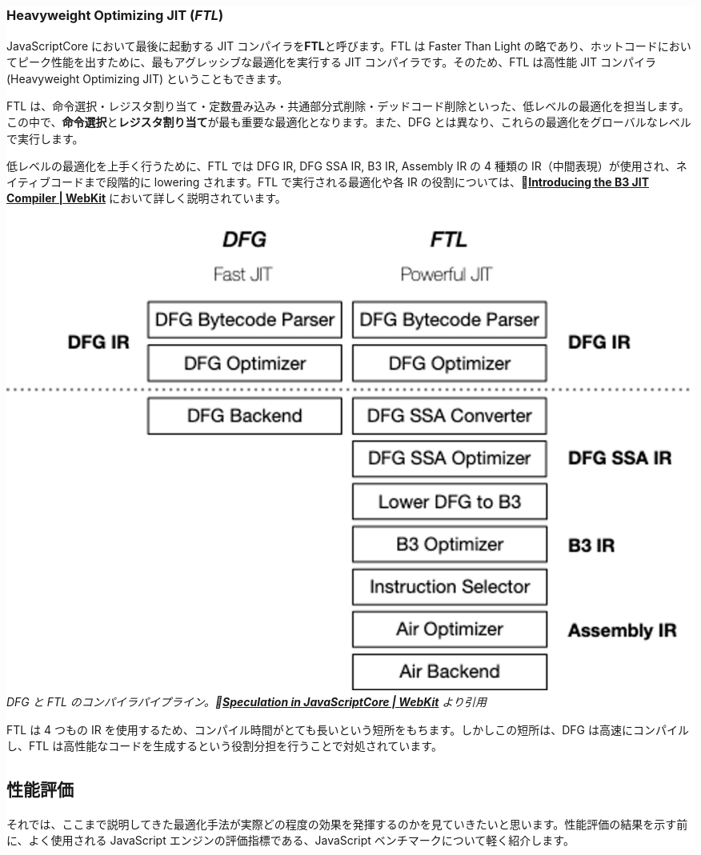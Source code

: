 ### **Heavyweight Optimizing JIT (_FTL_)**

JavaScriptCore において最後に起動する JIT コンパイラを**FTL**と呼びます。FTL は Faster Than Light の略であり、ホットコードにおいてピーク性能を出すために、最もアグレッシブな最適化を実行する JIT コンパイラです。そのため、FTL は高性能 JIT コンパイラ (Heavyweight Optimizing JIT) ということもできます。

FTL は、命令選択・レジスタ割り当て・定数畳み込み・共通部分式削除・デッドコード削除といった、低レベルの最適化を担当します。この中で、**命令選択**と**レジスタ割り当て**が最も重要な最適化となります。また、DFG とは異なり、これらの最適化をグローバルなレベルで実行します。

低レベルの最適化を上手く行うために、FTL では DFG IR, DFG SSA IR, B3 IR, Assembly IR の 4 種類の IR（中間表現）が使用され、ネイティブコードまで段階的に lowering されます。FTL で実行される最適化や各 IR の役割については、🔗[**Introducing the B3 JIT Compiler | WebKit**](https://webkit.org/blog/5852/introducing-the-b3-jit-compiler/) において詳しく説明されています。

![](/images/240726-accelerating-javascript-engine/7-compiler-pipeline.png)
_DFG と FTL のコンパイラパイプライン。🔗[**Speculation in JavaScriptCore | WebKit**](https://webkit.org/blog/10308/speculation-in-javascriptcore/) より引用_

FTL は 4 つもの IR を使用するため、コンパイル時間がとても長いという短所をもちます。しかしこの短所は、DFG は高速にコンパイルし、FTL は高性能なコードを生成するという役割分担を行うことで対処されています。

## **性能評価**

それでは、ここまで説明してきた最適化手法が実際どの程度の効果を発揮するのかを見ていきたいと思います。性能評価の結果を示す前に、よく使用される JavaScript エンジンの評価指標である、JavaScript ベンチマークについて軽く紹介します。

